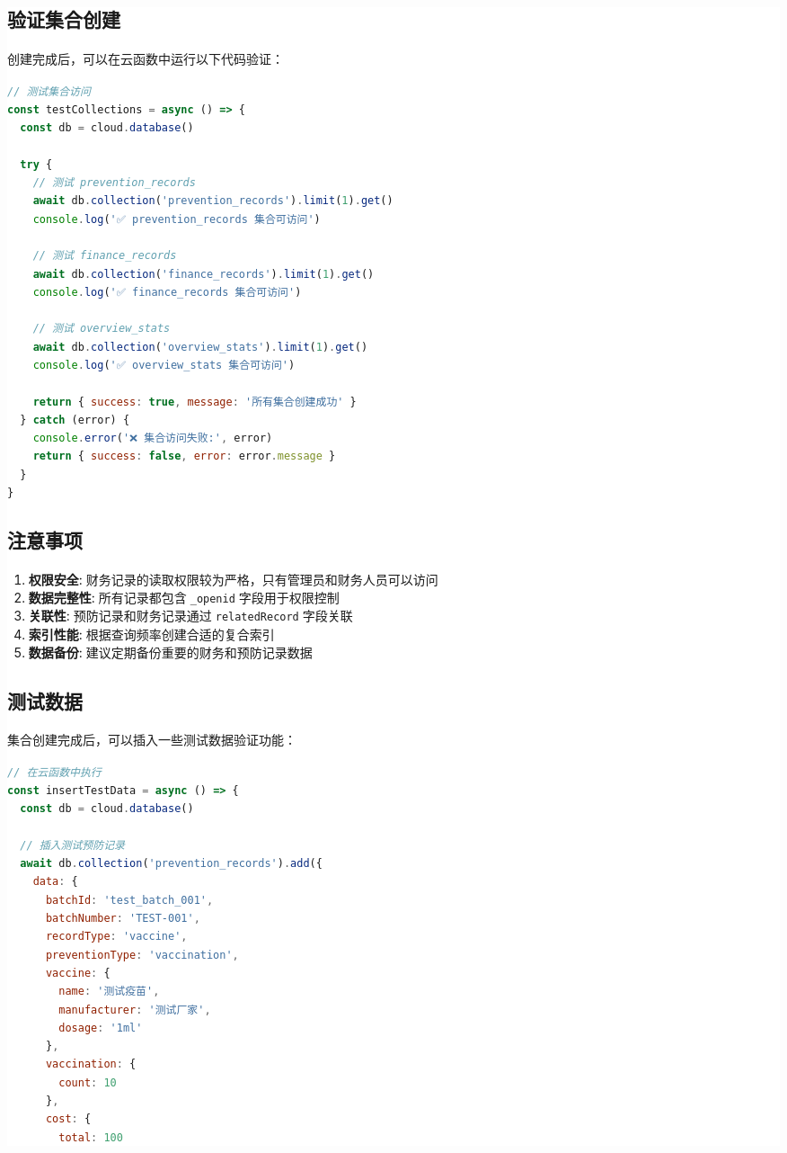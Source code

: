 ## 验证集合创建

创建完成后，可以在云函数中运行以下代码验证：

```javascript
// 测试集合访问
const testCollections = async () => {
  const db = cloud.database()
  
  try {
    // 测试 prevention_records
    await db.collection('prevention_records').limit(1).get()
    console.log('✅ prevention_records 集合可访问')
    
    // 测试 finance_records  
    await db.collection('finance_records').limit(1).get()
    console.log('✅ finance_records 集合可访问')
    
    // 测试 overview_stats
    await db.collection('overview_stats').limit(1).get()
    console.log('✅ overview_stats 集合可访问')
    
    return { success: true, message: '所有集合创建成功' }
  } catch (error) {
    console.error('❌ 集合访问失败:', error)
    return { success: false, error: error.message }
  }
}
```

## 注意事项

1. **权限安全**: 财务记录的读取权限较为严格，只有管理员和财务人员可以访问
2. **数据完整性**: 所有记录都包含 `_openid` 字段用于权限控制
3. **关联性**: 预防记录和财务记录通过 `relatedRecord` 字段关联
4. **索引性能**: 根据查询频率创建合适的复合索引
5. **数据备份**: 建议定期备份重要的财务和预防记录数据

## 测试数据

集合创建完成后，可以插入一些测试数据验证功能：

```javascript
// 在云函数中执行
const insertTestData = async () => {
  const db = cloud.database()
  
  // 插入测试预防记录
  await db.collection('prevention_records').add({
    data: {
      batchId: 'test_batch_001',
      batchNumber: 'TEST-001',
      recordType: 'vaccine',
      preventionType: 'vaccination',
      vaccine: {
        name: '测试疫苗',
        manufacturer: '测试厂家',
        dosage: '1ml'
      },
      vaccination: {
        count: 10
      },
      cost: {
        total: 100
```